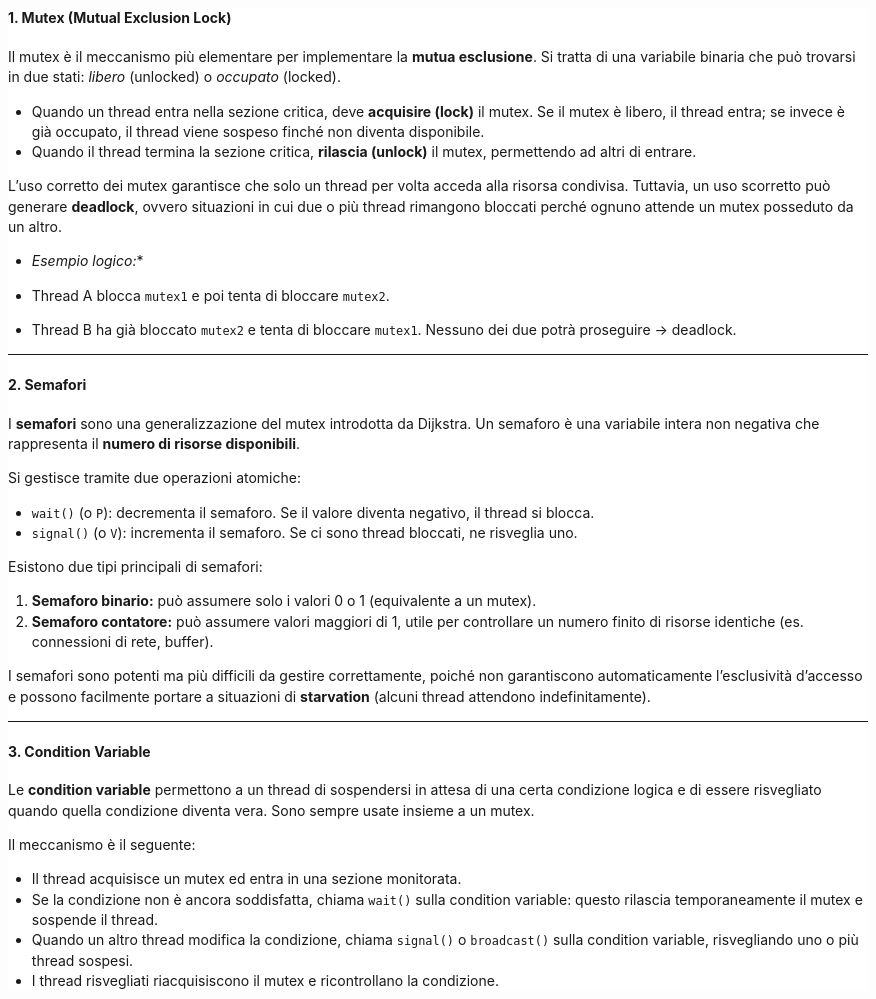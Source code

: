 #### 1. **Mutex (Mutual Exclusion Lock)**

Il mutex è il meccanismo più elementare per implementare la **mutua esclusione**.
Si tratta di una variabile binaria che può trovarsi in due stati: *libero* (unlocked) o *occupato* (locked).

- Quando un thread entra nella sezione critica, deve **acquisire (lock)** il mutex.
  Se il mutex è libero, il thread entra; se invece è già occupato, il thread viene sospeso finché non diventa disponibile.
- Quando il thread termina la sezione critica, **rilascia (unlock)** il mutex, permettendo ad altri di entrare.

L’uso corretto dei mutex garantisce che solo un thread per volta acceda alla risorsa condivisa.
Tuttavia, un uso scorretto può generare **deadlock**, ovvero situazioni in cui due o più thread rimangono bloccati perché ognuno attende un mutex posseduto da un altro.

- *Esempio logico:**

- Thread A blocca `mutex1` e poi tenta di bloccare `mutex2`.
- Thread B ha già bloccato `mutex2` e tenta di bloccare `mutex1`.
  Nessuno dei due potrà proseguire → deadlock.

---

#### 2. **Semafori**

I **semafori** sono una generalizzazione del mutex introdotta da Dijkstra.
Un semaforo è una variabile intera non negativa che rappresenta il **numero di risorse disponibili**.

Si gestisce tramite due operazioni atomiche:

- `wait()` (o `P`): decrementa il semaforo. Se il valore diventa negativo, il thread si blocca.
- `signal()` (o `V`): incrementa il semaforo. Se ci sono thread bloccati, ne risveglia uno.

Esistono due tipi principali di semafori:

1. **Semaforo binario:** può assumere solo i valori 0 o 1 (equivalente a un mutex).
2. **Semaforo contatore:** può assumere valori maggiori di 1, utile per controllare un numero finito di risorse identiche (es. connessioni di rete, buffer).

I semafori sono potenti ma più difficili da gestire correttamente, poiché non garantiscono automaticamente l’esclusività d’accesso e possono facilmente portare a situazioni di **starvation** (alcuni thread attendono indefinitamente).

---

#### 3. **Condition Variable**

Le **condition variable** permettono a un thread di sospendersi in attesa di una certa condizione logica e di essere risvegliato quando quella condizione diventa vera.
Sono sempre usate insieme a un mutex.

Il meccanismo è il seguente:

- Il thread acquisisce un mutex ed entra in una sezione monitorata.
- Se la condizione non è ancora soddisfatta, chiama `wait()` sulla condition variable: questo rilascia temporaneamente il mutex e sospende il thread.
- Quando un altro thread modifica la condizione, chiama `signal()` o `broadcast()` sulla condition variable, risvegliando uno o più thread sospesi.
- I thread risvegliati riacquisiscono il mutex e ricontrollano la condizione.

